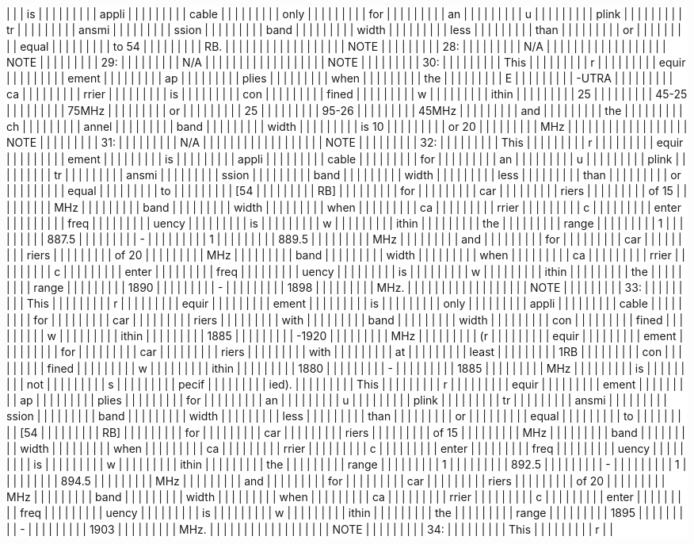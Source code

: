 | | | is | | | | | | | | | appli | | | | | | | | | cable | | | | | | | | | only | | | | | | | | | for | | | | | | | | | an | | | | | | | | | u | | | | | | | | | plink | | | | | | | | | tr | | | | | | | | | ansmi | | | | | | | | | ssion | | | | | | | | | band | | | | | | | | | width | | | | | | | | | less | | | | | | | | | than | | | | | | | | | or | | | | | | | | | equal | | | | | | | | | to 54 | | | | | | | | | RB. | | | | | | | | | | | | | | | | | | NOTE | | | | | | | | | 28: | | | | | | | | | N/A | | | | | | | | | | | | | | | | | | NOTE | | | | | | | | | 29: | | | | | | | | | N/A | | | | | | | | | | | | | | | | | | NOTE | | | | | | | | | 30: | | | | | | | | | This | | | | | | | | | r | | | | | | | | | equir | | | | | | | | | ement | | | | | | | | | ap | | | | | | | | | plies | | | | | | | | | when | | | | | | | | | the | | | | | | | | | E | | | | | | | | | -UTRA | | | | | | | | | ca | | | | | | | | | rrier | | | | | | | | | is | | | | | | | | | con | | | | | | | | | fined | | | | | | | | | w | | | | | | | | | ithin | | | | | | | | | 25 | | | | | | | | | 45-25 | | | | | | | | | 75MHz | | | | | | | | | or | | | | | | | | | 25 | | | | | | | | | 95-26 | | | | | | | | | 45MHz | | | | | | | | | and | | | | | | | | | the | | | | | | | | | ch | | | | | | | | | annel | | | | | | | | | band | | | | | | | | | width | | | | | | | | | is 10 | | | | | | | | | or 20 | | | | | | | | | MHz | | | | | | | | | | | | | | | | | | NOTE | | | | | | | | | 31: | | | | | | | | | N/A | | | | | | | | | | | | | | | | | | NOTE | | | | | | | | | 32: | | | | | | | | | This | | | | | | | | | r | | | | | | | | | equir | | | | | | | | | ement | | | | | | | | | is | | | | | | | | | appli | | | | | | | | | cable | | | | | | | | | for | | | | | | | | | an | | | | | | | | | u | | | | | | | | | plink | | | | | | | | | tr | | | | | | | | | ansmi | | | | | | | | | ssion | | | | | | | | | band | | | | | | | | | width | | | | | | | | | less | | | | | | | | | than | | | | | | | | | or | | | | | | | | | equal | | | | | | | | | to | | | | | | | | | [54 | | | | | | | | | RB] | | | | | | | | | for | | | | | | | | | car | | | | | | | | | riers | | | | | | | | | of 15 | | | | | | | | | MHz | | | | | | | | | band | | | | | | | | | width | | | | | | | | | when | | | | | | | | | ca | | | | | | | | | rrier | | | | | | | | | c | | | | | | | | | enter | | | | | | | | | freq | | | | | | | | | uency | | | | | | | | | is | | | | | | | | | w | | | | | | | | | ithin | | | | | | | | | the | | | | | | | | | range | | | | | | | | | 1 | | | | | | | | | 887.5 | | | | | | | | | - | | | | | | | | | 1 | | | | | | | | | 889.5 | | | | | | | | | MHz | | | | | | | | | and | | | | | | | | | for | | | | | | | | | car | | | | | | | | | riers | | | | | | | | | of 20 | | | | | | | | | MHz | | | | | | | | | band | | | | | | | | | width | | | | | | | | | when | | | | | | | | | ca | | | | | | | | | rrier | | | | | | | | | c | | | | | | | | | enter | | | | | | | | | freq | | | | | | | | | uency | | | | | | | | | is | | | | | | | | | w | | | | | | | | | ithin | | | | | | | | | the | | | | | | | | | range | | | | | | | | | 1890 | | | | | | | | | - | | | | | | | | | 1898 | | | | | | | | | MHz. | | | | | | | | | | | | | | | | | | NOTE | | | | | | | | | 33: | | | | | | | | | This | | | | | | | | | r | | | | | | | | | equir | | | | | | | | | ement | | | | | | | | | is | | | | | | | | | only | | | | | | | | | appli | | | | | | | | | cable | | | | | | | | | for | | | | | | | | | car | | | | | | | | | riers | | | | | | | | | with | | | | | | | | | band | | | | | | | | | width | | | | | | | | | con | | | | | | | | | fined | | | | | | | | | w | | | | | | | | | ithin | | | | | | | | | 1885 | | | | | | | | | -1920 | | | | | | | | | MHz | | | | | | | | | (r | | | | | | | | | equir | | | | | | | | | ement | | | | | | | | | for | | | | | | | | | car | | | | | | | | | riers | | | | | | | | | with | | | | | | | | | at | | | | | | | | | least | | | | | | | | | 1RB | | | | | | | | | con | | | | | | | | | fined | | | | | | | | | w | | | | | | | | | ithin | | | | | | | | | 1880 | | | | | | | | | - | | | | | | | | | 1885 | | | | | | | | | MHz | | | | | | | | | is | | | | | | | | | not | | | | | | | | | s | | | | | | | | | pecif | | | | | | | | | ied). | | | | | | | | | This | | | | | | | | | r | | | | | | | | | equir | | | | | | | | | ement | | | | | | | | | ap | | | | | | | | | plies | | | | | | | | | for | | | | | | | | | an | | | | | | | | | u | | | | | | | | | plink | | | | | | | | | tr | | | | | | | | | ansmi | | | | | | | | | ssion | | | | | | | | | band | | | | | | | | | width | | | | | | | | | less | | | | | | | | | than | | | | | | | | | or | | | | | | | | | equal | | | | | | | | | to | | | | | | | | | [54 | | | | | | | | | RB] | | | | | | | | | for | | | | | | | | | car | | | | | | | | | riers | | | | | | | | | of 15 | | | | | | | | | MHz | | | | | | | | | band | | | | | | | | | width | | | | | | | | | when | | | | | | | | | ca | | | | | | | | | rrier | | | | | | | | | c | | | | | | | | | enter | | | | | | | | | freq | | | | | | | | | uency | | | | | | | | | is | | | | | | | | | w | | | | | | | | | ithin | | | | | | | | | the | | | | | | | | | range | | | | | | | | | 1 | | | | | | | | | 892.5 | | | | | | | | | - | | | | | | | | | 1 | | | | | | | | | 894.5 | | | | | | | | | MHz | | | | | | | | | and | | | | | | | | | for | | | | | | | | | car | | | | | | | | | riers | | | | | | | | | of 20 | | | | | | | | | MHz | | | | | | | | | band | | | | | | | | | width | | | | | | | | | when | | | | | | | | | ca | | | | | | | | | rrier | | | | | | | | | c | | | | | | | | | enter | | | | | | | | | freq | | | | | | | | | uency | | | | | | | | | is | | | | | | | | | w | | | | | | | | | ithin | | | | | | | | | the | | | | | | | | | range | | | | | | | | | 1895 | | | | | | | | | - | | | | | | | | | 1903 | | | | | | | | | MHz. | | | | | | | | | | | | | | | | | | NOTE | | | | | | | | | 34: | | | | | | | | | This | | | | | | | | | r | |
